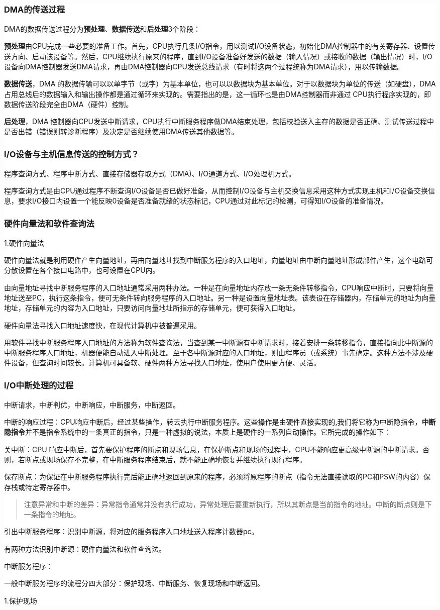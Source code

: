 ### DMA的传送过程

DMA的数据传送过程分为**预处理**、**数据传送**和**后处理**3个阶段：

**预处理**由CPU完成一些必要的准备工作。首先，CPU执行几条I/O指令，用以测试I/O设备状态，初始化DMA控制器中的有关寄存器、设置传送方向、启动该设备等。然后，CPU继续执行原来的程序，直到I/O设备准备好发送的数据（输入情况）或接收的数据（输出情况）时，I/O设备向DMA控制器发送DMA请求，再由DMA控制器向CPU发送总线请求（有时将这两个过程统称为DMA请求），用以传输数据。

**数据传送**，DMA 的数据传输可以以单字节（或字）为基本单位，也可以以数据块为基本单位。对于以数据块为单位的传送（如硬盘），DMA占用总线后的数据输入和输出操作都是通过循环来实现的。需要指出的是，这一循环也是由DMA控制器而非通过 CPU执行程序实现的，即数据传送阶段完全由DMA（硬件）控制。

**后处理**，DMA 控制器向CPU发送中断请求，CPU执行中断服务程序做DMA结束处理，包括校验送入主存的数据是否正确、测试传送过程中是否出错（错误则转诊断程序）及决定是否继续使用DMA传送其他数据等。



### I/O设备与主机信息传送的控制方式？

程序查询方式、程序中断方式、直接存储器存取方式（DMA)、I/O通道方式、I/O处理机方式。

程序查询方式是由CPU通过程序不断查询I/O设备是否已做好准备，从而控制I/O设备与主机交换信息采用这种方式实现主机和I/O设备交换信息，要求I/O接口内设置一个能反映0设备是否准备就绪的状态标记，CPU通过对此标记的检测，可得知I/O设备的准备情况。

### 硬件向量法和软件查询法

1.硬件向量法

硬件向量法就是利用硬件产生向量地址，再由向量地址找到中断服务程序的入口地址，向量地址由中断向量地址形成部件产生，这个电路可分散设置在各个接口电路中，也可设置在CPU内。

由向量地址寻找中断服务程序的入口地址通常采用两种办法。一种是在向量地址内存放一条无条件转移指令，CPU响应中断时，只要将向量地址送至PC，执行这条指令，便可无条件转向服务程序的入口地址。另一种是设置向量地址表。该表设在存储器内，存储单元的地址为向量地址，存储单元的内容为入口地址，只要访问向量地址所指示的存储单元，便可获得入口地址。

硬件向量法寻找入口地址速度快，在现代计算机中被普遍采用。

用软件寻找中断服务程序入口地址的方法称为软件查询法，当查到某一中断源有中断请求时，接着安排一条转移指令，直接指向此中断源的中断服务程序人口地址，机器便能自动进入中断处理。至于各中断源对应的入口地址，则由程序员（或系统）事先确定。这种方法不涉及硬件设备，但查询时间较长。计算机可具备软、硬件两种方法寻找入口地址，使用户使用更方便、灵活。

### I/O中断处理的过程

中断请求，中断判优，中断响应，中断服务，中断返回。

中断的响应过程：CPU响应中断后，经过某些操作，转去执行中断服务程序。这些操作是由硬件直接实现的,我们将它称为中断隐指令，**中断隐指令**并不是指令系统中的一条真正的指令，只是一种虚拟的说法，本质上是硬件的一系列自动操作。它所完成的操作如下：

关中断：CPU 响应中断后，首先要保护程序的断点和现场信息，在保护断点和现场的过程中，CPU不能响应更高级中断源的中断请求。否则，若断点或现场保存不完整，在中断服务程序结束后，就不能正确地恢复并继续执行现行程序。

保存断点：为保证在中断服务程序执行完后能正确地返回到原来的程序，必须将原程序的断点（指令无法直接读取的PC和PSW的内容）保存栈或特定寄存器中。

> 注意异常和中断的差异：异常指令通常并没有执行成功，异常处理后要重新执行，所以其断点是当前指令的地址。中断的断点则是下一条指令的地址。

引出中断服务程序：识别中断源，将对应的服务程序入口地址送入程序计数器pc。

有两种方法识别中断源：硬件向量法和软件查询法。



中断服务程序：

一般中断服务程序的流程分四大部分：保护现场、中断服务、恢复现场和中断返回。

1.保护现场
